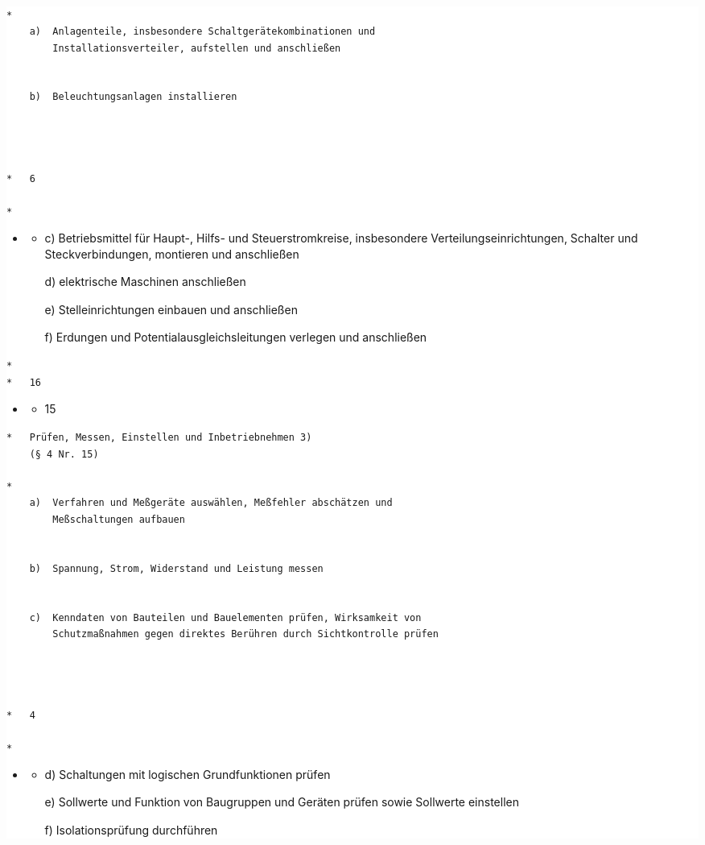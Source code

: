     *
        a)  Anlagenteile, insbesondere Schaltgerätekombinationen und
            Installationsverteiler, aufstellen und anschließen


        b)  Beleuchtungsanlagen installieren




    *   6

    *

*    *
        c)  Betriebsmittel für Haupt-, Hilfs- und Steuerstromkreise, insbesondere
            Verteilungseinrichtungen, Schalter und Steckverbindungen, montieren
            und anschließen


        d)  elektrische Maschinen anschließen


        e)  Stelleinrichtungen einbauen und anschließen


        f)  Erdungen und Potentialausgleichsleitungen verlegen und anschließen




    *
    *   16


*    *   15

    *   Prüfen, Messen, Einstellen und Inbetriebnehmen 3)
        (§ 4 Nr. 15)

    *
        a)  Verfahren und Meßgeräte auswählen, Meßfehler abschätzen und
            Meßschaltungen aufbauen


        b)  Spannung, Strom, Widerstand und Leistung messen


        c)  Kenndaten von Bauteilen und Bauelementen prüfen, Wirksamkeit von
            Schutzmaßnahmen gegen direktes Berühren durch Sichtkontrolle prüfen




    *   4

    *

*    *
        d)  Schaltungen mit logischen Grundfunktionen prüfen


        e)  Sollwerte und Funktion von Baugruppen und Geräten prüfen sowie
            Sollwerte einstellen


        f)  Isolationsprüfung durchführen
